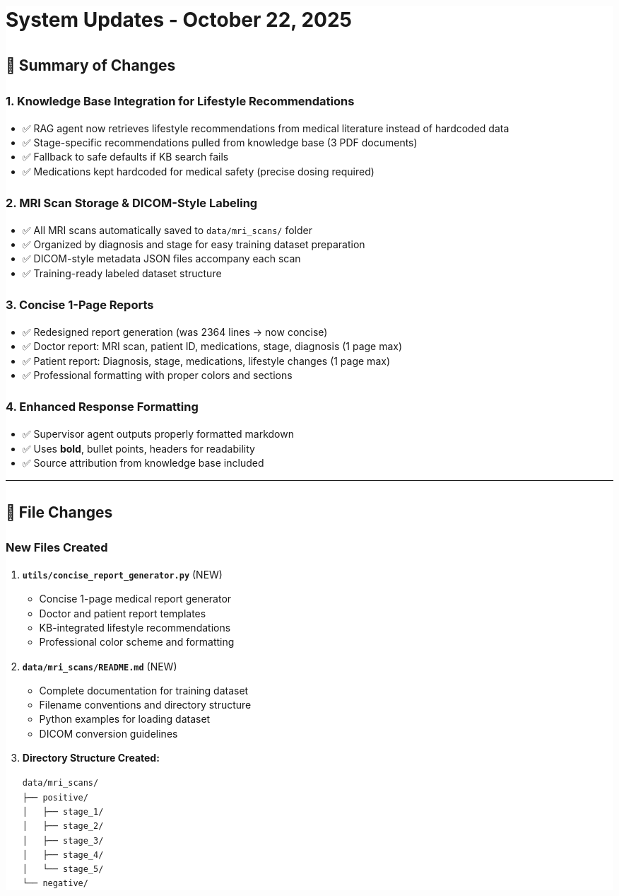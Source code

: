 # System Updates - October 22, 2025

## 🎯 Summary of Changes

### 1. **Knowledge Base Integration for Lifestyle Recommendations**
   - ✅ RAG agent now retrieves lifestyle recommendations from medical literature instead of hardcoded data
   - ✅ Stage-specific recommendations pulled from knowledge base (3 PDF documents)
   - ✅ Fallback to safe defaults if KB search fails
   - ✅ Medications kept hardcoded for medical safety (precise dosing required)

### 2. **MRI Scan Storage & DICOM-Style Labeling**
   - ✅ All MRI scans automatically saved to `data/mri_scans/` folder
   - ✅ Organized by diagnosis and stage for easy training dataset preparation
   - ✅ DICOM-style metadata JSON files accompany each scan
   - ✅ Training-ready labeled dataset structure

### 3. **Concise 1-Page Reports**
   - ✅ Redesigned report generation (was 2364 lines → now concise)
   - ✅ Doctor report: MRI scan, patient ID, medications, stage, diagnosis (1 page max)
   - ✅ Patient report: Diagnosis, stage, medications, lifestyle changes (1 page max)
   - ✅ Professional formatting with proper colors and sections

### 4. **Enhanced Response Formatting**
   - ✅ Supervisor agent outputs properly formatted markdown
   - ✅ Uses **bold**, bullet points, headers for readability
   - ✅ Source attribution from knowledge base included

---

## 📁 File Changes

### New Files Created

1. **`utils/concise_report_generator.py`** (NEW)
   - Concise 1-page medical report generator
   - Doctor and patient report templates
   - KB-integrated lifestyle recommendations
   - Professional color scheme and formatting

2. **`data/mri_scans/README.md`** (NEW)
   - Complete documentation for training dataset
   - Filename conventions and directory structure
   - Python examples for loading dataset
   - DICOM conversion guidelines

3. **Directory Structure Created:**
   ```
   data/mri_scans/
   ├── positive/
   │   ├── stage_1/
   │   ├── stage_2/
   │   ├── stage_3/
   │   ├── stage_4/
   │   └── stage_5/
   └── negative/
   ```
